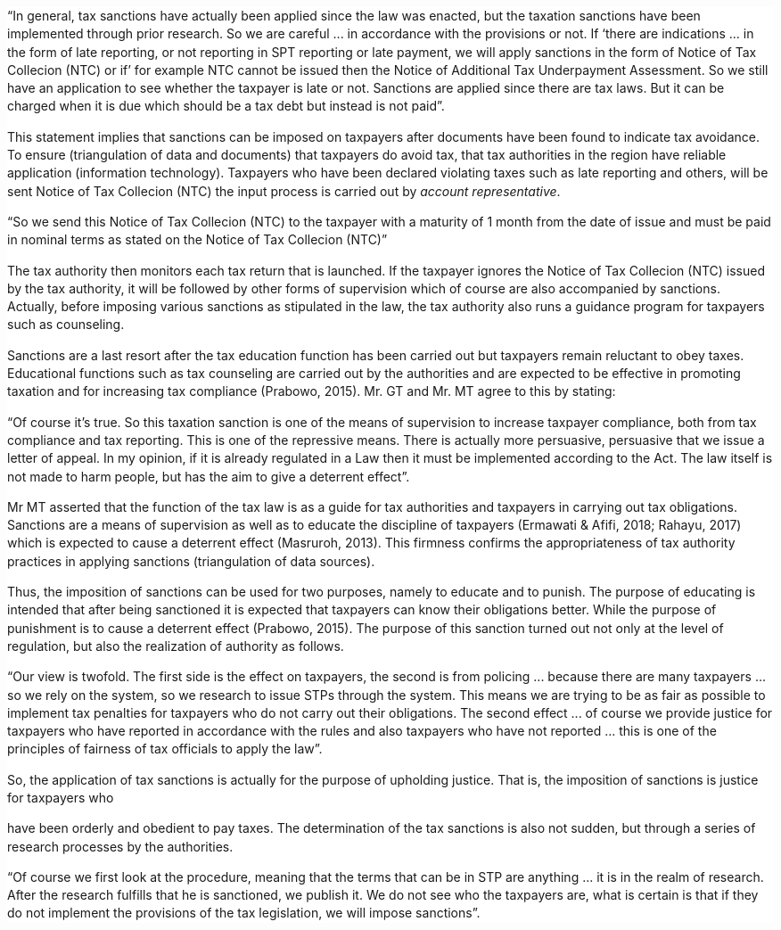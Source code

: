<p><span class="font2">“In general, tax sanctions have actually been applied since the law was enacted, but the taxation sanctions have been implemented through prior research. So we are careful ... in accordance with the provisions or not. If ‘there are indications ... in the form of late reporting, or not reporting in SPT reporting or late payment, we will apply sanctions in the form of Notice of Tax Collecion (NTC) or if’ for example NTC cannot be issued then the Notice of Additional Tax Underpayment Assessment. So we still have an application to see whether the taxpayer is late or not. Sanctions are applied since there are tax laws. But it can be charged when it is due which should be a tax debt but instead is not paid”.</span></p>
<p><span class="font2">This statement implies that sanctions can be imposed on taxpayers after documents have been found to indicate tax avoidance. To ensure (triangulation of data and documents) that taxpayers do avoid tax, that tax authorities in the region have reliable application (information technology). Taxpayers who have been declared violating taxes such as late reporting and others, will be sent Notice of Tax Collecion (NTC) the input process is carried out by </span><span class="font2" style="font-style:italic;">account representative</span><span class="font2">.</span></p>
<p><span class="font2">“So we send this Notice of Tax Collecion (NTC) to the taxpayer with a maturity of 1 month from the date of issue and must be paid in nominal terms as stated on the Notice of Tax Collecion (NTC)”</span></p>
<p><span class="font2">The tax authority then monitors each tax return that is launched. If the taxpayer ignores the Notice of Tax Collecion (NTC) issued by the tax authority, it will be followed by other forms of supervision which of course are also accompanied by sanctions. Actually, before imposing various sanctions as stipulated in the law, the tax authority also runs a guidance program for taxpayers such as counseling.</span></p>
<p><span class="font2">Sanctions are a last resort after the tax education function has been carried out but taxpayers remain reluctant to obey taxes. Educational functions such as tax counseling are carried out by the authorities and are expected to be effective in promoting taxation and for increasing tax compliance (Prabowo, 2015). Mr. GT and Mr. MT agree to this by stating:</span></p>
<p><span class="font2">“Of course it’s true. So this taxation sanction is one of the means of supervision to increase taxpayer compliance, both from tax compliance and tax reporting. This is one of the repressive means. There is actually more persuasive, persuasive that we issue a letter of appeal. In my opinion, if it is already regulated in a Law then it must be implemented according to the Act. The law itself is not made to harm people, but has the aim to give a deterrent effect”.</span></p>
<p><span class="font2">Mr MT asserted that the function of the tax law is as a guide for tax authorities and taxpayers in carrying out tax obligations. Sanctions are a means of supervision as well as to educate the discipline of taxpayers (Ermawati &amp;&nbsp;Afifi, 2018; Rahayu, 2017) which is expected to cause a deterrent effect (Masruroh, 2013). This firmness confirms the appropriateness of tax authority practices in applying sanctions (triangulation of data sources).</span></p>
<p><span class="font2">Thus, the imposition of sanctions can be used for two purposes, namely to educate and to punish. The purpose of educating is intended that after being sanctioned it is expected that taxpayers can know their obligations better. While the purpose of punishment is to cause a deterrent effect (Prabowo, 2015). The purpose of this sanction turned out not only at the level of regulation, but also the realization of authority as follows.</span></p>
<p><span class="font2">“Our view is twofold. The first side is the effect on taxpayers, the second is from policing ... because there are many taxpayers ... so we rely on the system, so we research to issue STPs through the system. This means we are trying to be as fair as possible to implement tax penalties for taxpayers who do not carry out their obligations. The second effect ... of course we provide justice for taxpayers who have reported in accordance with the rules and also taxpayers who have not reported ... this is one of the principles of fairness of tax officials to apply the law”.</span></p>
<p><span class="font2">So, the application of tax sanctions is actually for the purpose of upholding justice. That is, the imposition of sanctions is justice for taxpayers who</span></p>
<p><span class="font2">have been orderly and obedient to pay taxes. The determination of the tax sanctions is also not sudden, but through a series of research processes by the authorities.</span></p>
<p><span class="font2">“Of course we first look at the procedure, meaning that the terms that can be in STP are anything ... it is in the realm of research. After the research fulfills that he is sanctioned, we publish it. We do not see who the taxpayers are, what is certain is that if they do not implement the provisions of the tax legislation, we will impose sanctions”.</span></p>